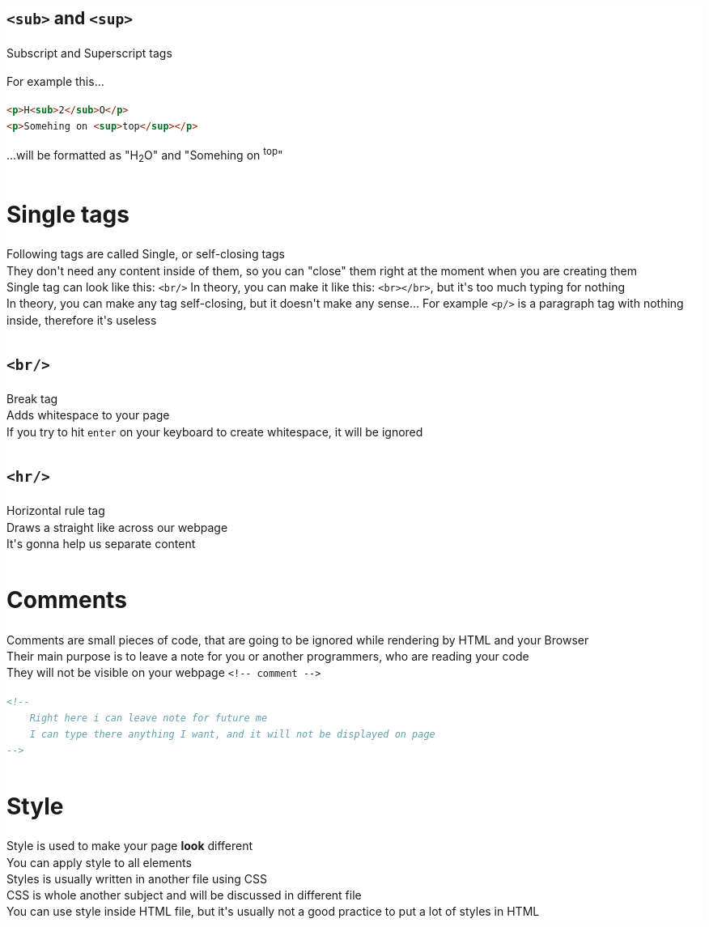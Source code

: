 ## `<sub>` and `<sup>`
Subscript and Superscript tags  

For example this...
```html
<p>H<sub>2</sub>O</p>
<p>Somehing on <sup>top</sup></p>
```
...will be formatted as "H<sub>2</sub>O" and "Somehing on <sup>top</sup>"

# Single tags
Following tags are called Single, or self-closing tags  
They don't need any content inside of them, so you can "close" them right at the moment when you are creating them  
Single tag can look like this: `<br/>`
In theory, you can make it like this: `<br></br>`, but it's too much typing for nothing  
In theory, you can make any tag self-closing, but it doesn't make any sense... For example `<p/>` is a paragraph tag with nothing inside, therefore it's useless

## `<br/>`
Break tag  
Adds whitespace to your page  
If you try to hit `enter` on your keyboard to create whitespace, it will be ignored  

## `<hr/>`
Horizontal rule tag  
Draws a straight like across our webpage  
It's gonna help us separate content  

# Comments
Comments are small pieces of code, that are going to be ignored while rendering by HTML and your Browser  
Their main purpose is to leave a note for you or another programmers, who are reading your code  
They will not be visible on your webpage 
`<!-- comment -->`

```html
<!--
	Right here i can leave note for future me  
	I can type there anything I want, and it will not be displayed on page  
-->
```

# Style
Style is used to make your page **look** different  
You can apply style to all elements  
Styles is usually written in another file using CSS  
CSS is whole another subject and will be discussed in different file  
You can use style inside HTML file, but it's usually not a good practice to put a lot of styles in HTML
